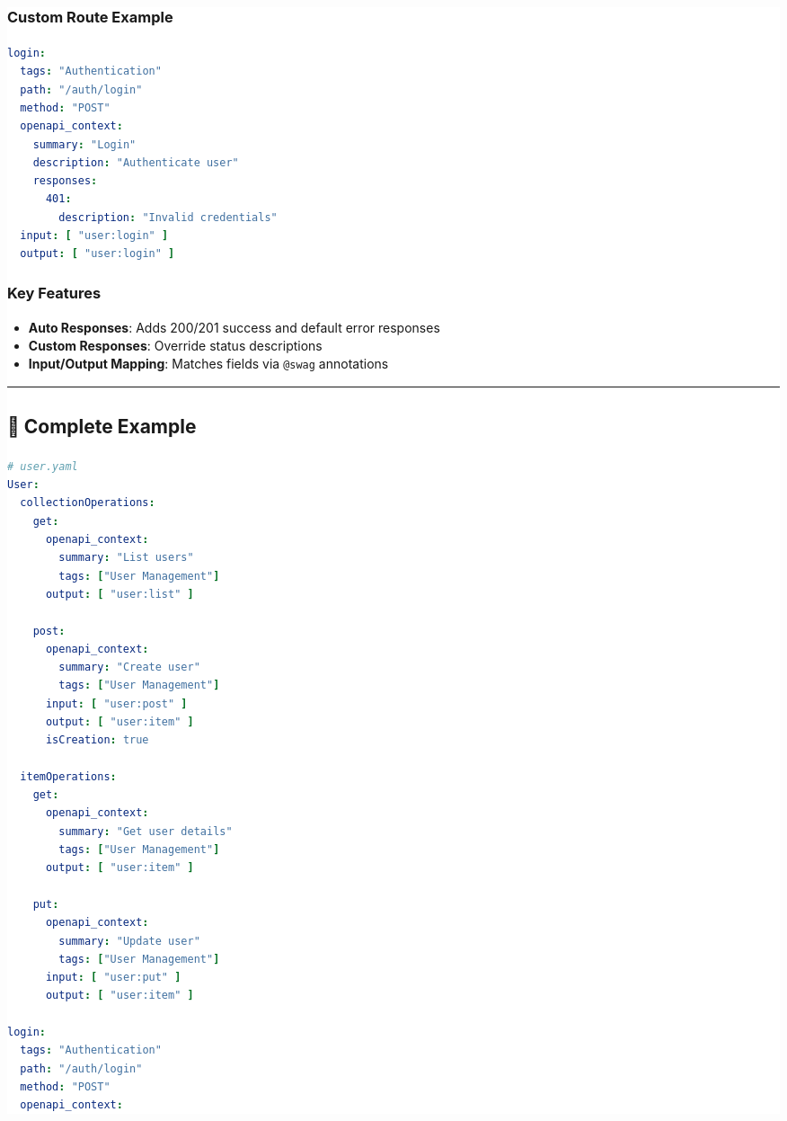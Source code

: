 ### Custom Route Example

```yaml
login:
  tags: "Authentication"
  path: "/auth/login"
  method: "POST"
  openapi_context:
    summary: "Login"
    description: "Authenticate user"
    responses:
      401:
        description: "Invalid credentials"
  input: [ "user:login" ]
  output: [ "user:login" ]
```

### Key Features

* **Auto Responses**: Adds 200/201 success and default error responses
* **Custom Responses**: Override status descriptions
* **Input/Output Mapping**: Matches fields via `@swag` annotations

---

## 🧪 Complete Example

```yaml
# user.yaml
User:
  collectionOperations:
    get:
      openapi_context:
        summary: "List users"
        tags: ["User Management"]
      output: [ "user:list" ]

    post:
      openapi_context:
        summary: "Create user"
        tags: ["User Management"]
      input: [ "user:post" ]
      output: [ "user:item" ]
      isCreation: true

  itemOperations:
    get:
      openapi_context:
        summary: "Get user details"
        tags: ["User Management"]
      output: [ "user:item" ]

    put:
      openapi_context:
        summary: "Update user"
        tags: ["User Management"]
      input: [ "user:put" ]
      output: [ "user:item" ]

login:
  tags: "Authentication"
  path: "/auth/login"
  method: "POST"
  openapi_context:
```